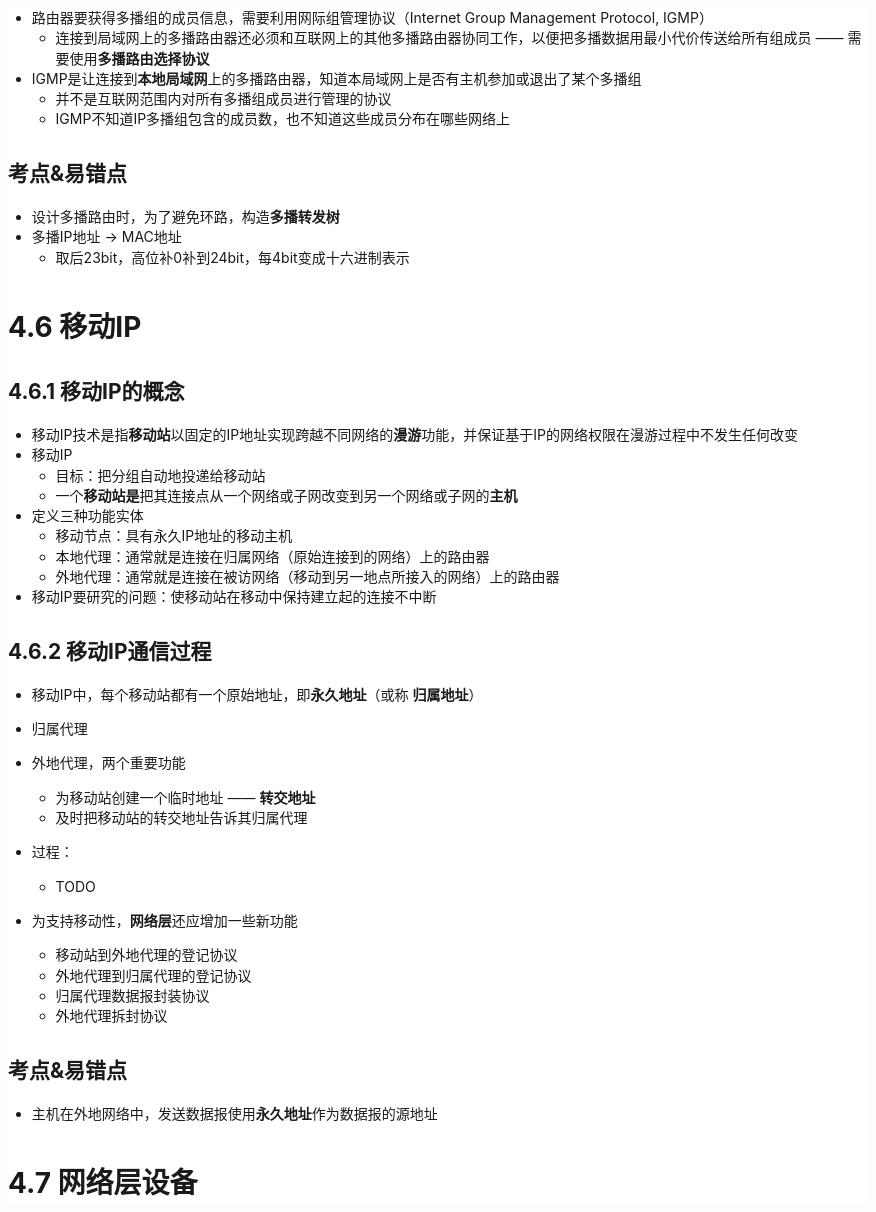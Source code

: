 - 路由器要获得多播组的成员信息，需要利用网际组管理协议（Internet Group Management Protocol, IGMP）
  - 连接到局域网上的多播路由器还必须和互联网上的其他多播路由器协同工作，以便把多播数据用最小代价传送给所有组成员 —— 需要使用**多播路由选择协议**
- IGMP是让连接到**本地局域网**上的多播路由器，知道本局域网上是否有主机参加或退出了某个多播组
  - 并不是互联网范围内对所有多播组成员进行管理的协议
  - IGMP不知道IP多播组包含的成员数，也不知道这些成员分布在哪些网络上

## 考点&易错点

- 设计多播路由时，为了避免环路，构造**多播转发树**
- 多播IP地址 -> MAC地址
  - 取后23bit，高位补0补到24bit，每4bit变成十六进制表示



# 4.6 移动IP

## 4.6.1 移动IP的概念

- 移动IP技术是指**移动站**以固定的IP地址实现跨越不同网络的**漫游**功能，并保证基于IP的网络权限在漫游过程中不发生任何改变
- 移动IP
  - 目标：把分组自动地投递给移动站
  - 一个**移动站是**把其连接点从一个网络或子网改变到另一个网络或子网的**主机**
- 定义三种功能实体
  - 移动节点：具有永久IP地址的移动主机
  - 本地代理：通常就是连接在归属网络（原始连接到的网络）上的路由器
  - 外地代理：通常就是连接在被访网络（移动到另一地点所接入的网络）上的路由器
- 移动IP要研究的问题：使移动站在移动中保持建立起的连接不中断

## 4.6.2 移动IP通信过程

- 移动IP中，每个移动站都有一个原始地址，即**永久地址**（或称 **归属地址**）
- 归属代理
- 外地代理，两个重要功能
  - 为移动站创建一个临时地址 —— **转交地址**
  - 及时把移动站的转交地址告诉其归属代理

- 过程：
  - TODO
- 为支持移动性，**网络层**还应增加一些新功能
  - 移动站到外地代理的登记协议
  - 外地代理到归属代理的登记协议
  - 归属代理数据报封装协议
  - 外地代理拆封协议

## 考点&易错点

- 主机在外地网络中，发送数据报使用**永久地址**作为数据报的源地址



# 4.7 网络层设备
